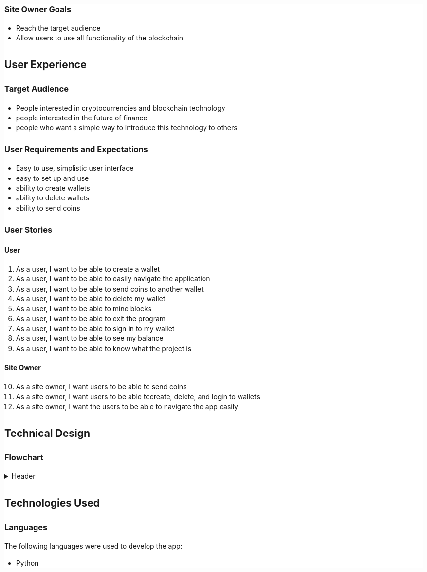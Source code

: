 ### Site Owner Goals
- Reach the target audience
- Allow users to use all functionality of the blockchain

## User Experience

### Target Audience
- People interested in cryptocurrencies and blockchain technology
- people interested in the future of finance
- people who want a simple way to introduce this technology to others 


### User Requirements and Expectations
- Easy to use, simplistic user interface
- easy to set up and use
- ability to create wallets
- ability to delete wallets
- ability to send coins

### User Stories

#### User
1. As a user, I want to be able to create a wallet
2. As a user, I want to be able to easily navigate the application
3. As a user, I want to be able to send coins to another wallet
4. As a user, I want to be able to delete my wallet
5. As a user, I want to be able to mine blocks
6. As a user, I want to be able to exit the program
7. As a user, I want to be able to sign in to my wallet
8. As a user, I want to be able to see my balance
9. As a user, I want to be able to know what the project is

#### Site Owner
10. As a site owner, I want users to be able to send coins
11. As a site owner, I want users to be able tocreate, delete, and login to wallets
12. As a site owner, I want the users to be able to navigate the app easily

## Technical Design
### Flowchart
<details><summary>Header</Summary></details>


## Technologies Used

### Languages
The following languages were used to develop the app:
- Python
